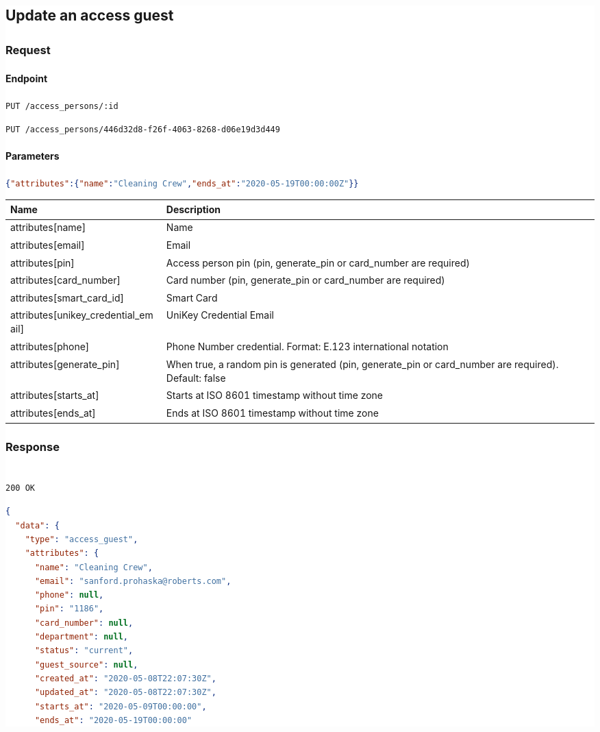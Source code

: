 
## Update an access guest


### Request


#### Endpoint

`PUT /access_persons/:id`

```plaintext
PUT /access_persons/446d32d8-f26f-4063-8268-d06e19d3d449

```

#### Parameters


```json
{"attributes":{"name":"Cleaning Crew","ends_at":"2020-05-19T00:00:00Z"}}
```

| Name | Description |
|:-----|:------------|
| attributes[name]  | Name |
| attributes[email]  | Email |
| attributes[pin]  | Access person pin (pin, generate_pin or card_number are required) |
| attributes[card_number]  | Card number (pin, generate_pin or card_number are required) |
| attributes[smart_card_id]  | Smart Card |
| attributes[unikey_credential_email]  | UniKey Credential Email |
| attributes[phone]  | Phone Number credential. Format: E.123 international notation |
| attributes[generate_pin]  | When true, a random pin is generated (pin, generate_pin or card_number are required). Default: false |
| attributes[starts_at]  | Starts at ISO 8601 timestamp without time zone |
| attributes[ends_at]  | Ends at ISO 8601 timestamp without time zone |

### Response


```plaintext

200 OK
```

```json
{
  "data": {
    "type": "access_guest",
    "attributes": {
      "name": "Cleaning Crew",
      "email": "sanford.prohaska@roberts.com",
      "phone": null,
      "pin": "1186",
      "card_number": null,
      "department": null,
      "status": "current",
      "guest_source": null,
      "created_at": "2020-05-08T22:07:30Z",
      "updated_at": "2020-05-08T22:07:30Z",
      "starts_at": "2020-05-09T00:00:00",
      "ends_at": "2020-05-19T00:00:00"
```